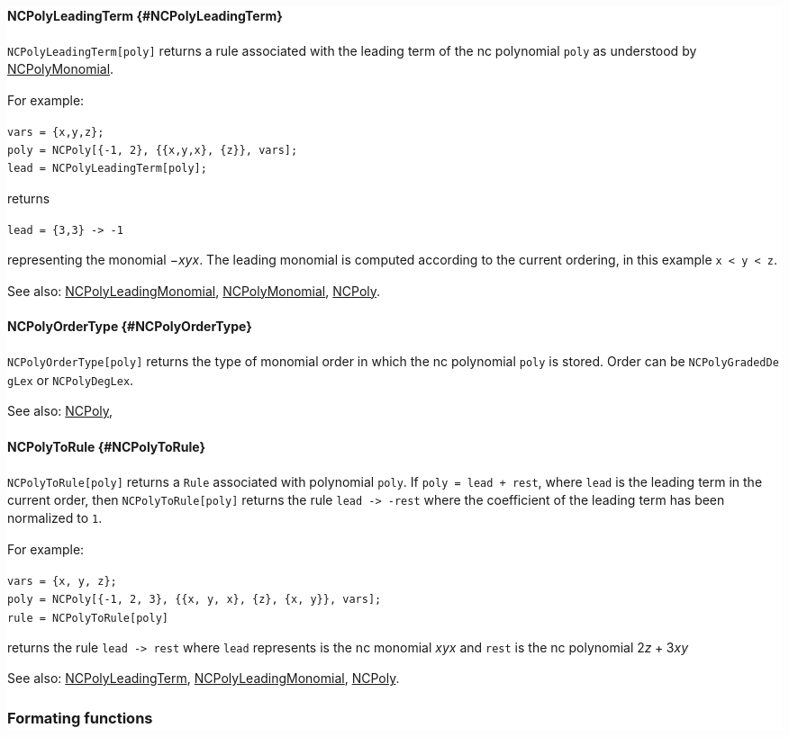 #### NCPolyLeadingTerm {#NCPolyLeadingTerm}

`NCPolyLeadingTerm[poly]` returns a rule associated with the leading
term of the nc polynomial `poly` as understood by
[NCPolyMonomial](#NCPolyMonomial).

For example:

    vars = {x,y,z};
	poly = NCPoly[{-1, 2}, {{x,y,x}, {z}}, vars];
	lead = NCPolyLeadingTerm[poly];

returns

	lead = {3,3} -> -1

representing the monomial $- x y x$. The leading monomial is computed
according to the current ordering, in this example `x < y < z`.

See also:
[NCPolyLeadingMonomial](#NCPolyLeadingMonomial),
[NCPolyMonomial](#NCPolyMonomial),
[NCPoly](#NCPoly).

#### NCPolyOrderType {#NCPolyOrderType}

`NCPolyOrderType[poly]` returns the type of monomial order in which
the nc polynomial `poly` is stored. Order can be `NCPolyGradedDegLex`
or `NCPolyDegLex`.

See also:
[NCPoly](#NCPoly),

#### NCPolyToRule {#NCPolyToRule}

`NCPolyToRule[poly]` returns a `Rule` associated with polynomial
`poly`. If `poly = lead + rest`, where `lead` is the leading term in
the current order, then `NCPolyToRule[poly]` returns the rule `lead ->
-rest` where the coefficient of the leading term has been normalized
to `1`.

For example:

	vars = {x, y, z};
	poly = NCPoly[{-1, 2, 3}, {{x, y, x}, {z}, {x, y}}, vars];
	rule = NCPolyToRule[poly]

returns the rule `lead -> rest` where `lead` represents is the nc
monomial $x y x$ and `rest` is the nc polynomial $2 z + 3 x y$

See also:
[NCPolyLeadingTerm](#NCPolyLeadingTerm),
[NCPolyLeadingMonomial](#NCPolyLeadingMonomial),
[NCPoly](#NCPoly).

### Formating functions
